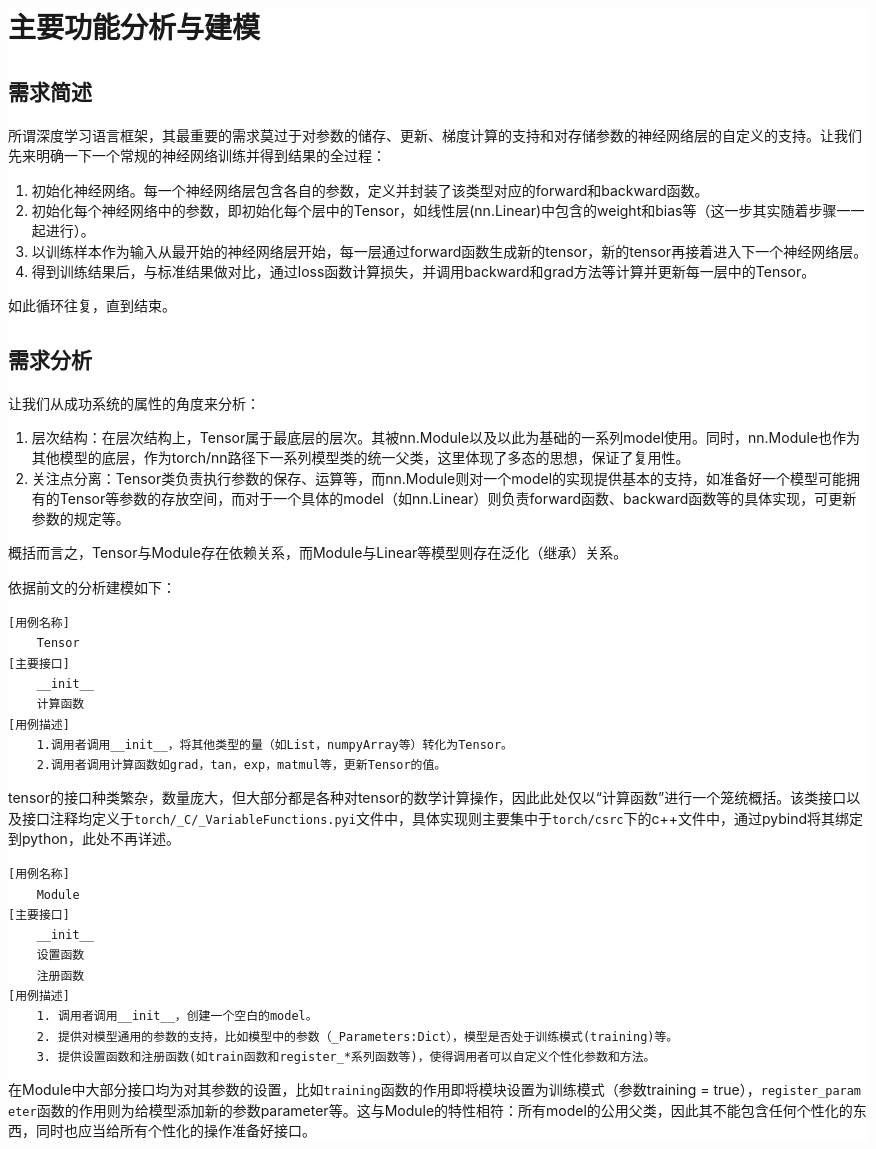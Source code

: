 # 主要功能分析与建模

## 需求简述

所谓深度学习语言框架，其最重要的需求莫过于对参数的储存、更新、梯度计算的支持和对存储参数的神经网络层的自定义的支持。让我们先来明确一下一个常规的神经网络训练并得到结果的全过程：

1. 初始化神经网络。每一个神经网络层包含各自的参数，定义并封装了该类型对应的forward和backward函数。
2. 初始化每个神经网络中的参数，即初始化每个层中的Tensor，如线性层(nn.Linear)中包含的weight和bias等（这一步其实随着步骤一一起进行）。
3. 以训练样本作为输入从最开始的神经网络层开始，每一层通过forward函数生成新的tensor，新的tensor再接着进入下一个神经网络层。
4. 得到训练结果后，与标准结果做对比，通过loss函数计算损失，并调用backward和grad方法等计算并更新每一层中的Tensor。

如此循环往复，直到结束。

## 需求分析

让我们从成功系统的属性的角度来分析：

1. 层次结构：在层次结构上，Tensor属于最底层的层次。其被nn.Module以及以此为基础的一系列model使用。同时，nn.Module也作为其他模型的底层，作为torch/nn路径下一系列模型类的统一父类，这里体现了多态的思想，保证了复用性。
2. 关注点分离：Tensor类负责执行参数的保存、运算等，而nn.Module则对一个model的实现提供基本的支持，如准备好一个模型可能拥有的Tensor等参数的存放空间，而对于一个具体的model（如nn.Linear）则负责forward函数、backward函数等的具体实现，可更新参数的规定等。

概括而言之，Tensor与Module存在依赖关系，而Module与Linear等模型则存在泛化（继承）关系。

依据前文的分析建模如下：
```
[用例名称]
    Tensor
[主要接口]
    __init__
    计算函数
[用例描述]
    1.调用者调用__init__，将其他类型的量（如List，numpyArray等）转化为Tensor。
    2.调用者调用计算函数如grad，tan，exp，matmul等，更新Tensor的值。
```

tensor的接口种类繁杂，数量庞大，但大部分都是各种对tensor的数学计算操作，因此此处仅以“计算函数”进行一个笼统概括。该类接口以及接口注释均定义于`torch/_C/_VariableFunctions.pyi`文件中，具体实现则主要集中于`torch/csrc`下的c++文件中，通过pybind将其绑定到python，此处不再详述。

```
[用例名称]
    Module
[主要接口]
    __init__
    设置函数
    注册函数
[用例描述]
    1. 调用者调用__init__，创建一个空白的model。
    2. 提供对模型通用的参数的支持，比如模型中的参数（_Parameters:Dict），模型是否处于训练模式(training)等。
    3. 提供设置函数和注册函数(如train函数和register_*系列函数等)，使得调用者可以自定义个性化参数和方法。
```

在Module中大部分接口均为对其参数的设置，比如`training`函数的作用即将模块设置为训练模式（参数training = true），`register_parameter`函数的作用则为给模型添加新的参数parameter等。这与Module的特性相符：所有model的公用父类，因此其不能包含任何个性化的东西，同时也应当给所有个性化的操作准备好接口。
